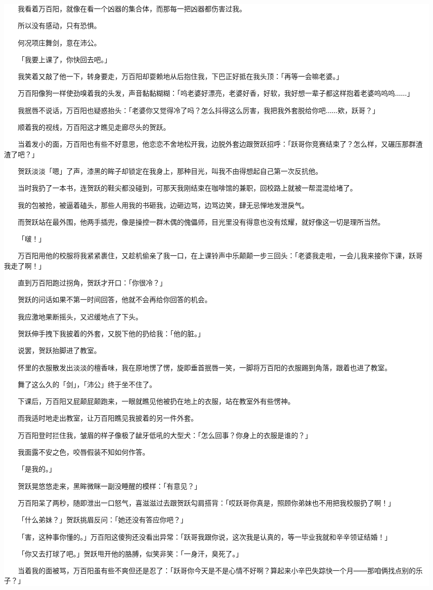 &emsp;&emsp;我看着万百阳，就像在看一个凶器的集合体，而那每一把凶器都伤害过我。  
  
&emsp;&emsp;所以没有感动，只有恐惧。  
  
&emsp;&emsp;何况项庄舞剑，意在沛公。  
  
&emsp;&emsp;「我要上课了，你快回去吧。」  
  
&emsp;&emsp;我笑着又敲了他一下，转身要走，万百阳却耍赖地从后抱住我，下巴正好抵在我头顶：「再等一会嘛老婆。」  
  
&emsp;&emsp;万百阳像狗一样使劲嗅着我的头发，声音黏黏糊糊：「呜老婆好漂亮，老婆好香，好软，我好想一辈子都这样抱着老婆呜呜呜……」  
  
&emsp;&emsp;我抿唇不说话，万百阳也疑惑抬头：「老婆你又觉得冷了吗？怎么抖得这么厉害，我把我外套脱给你吧……欸，跃哥？」  
  
&emsp;&emsp;顺着我的视线，万百阳这才瞧见走廊尽头的贺跃。  
  
&emsp;&emsp;当着发小的面，万百阳也有些不好意思，他恋恋不舍地松开我，边脱外套边跟贺跃招呼：「跃哥你竞赛结束了？怎么样，又碾压那群渣渣了吧？」  
  
&emsp;&emsp;贺跃淡淡「嗯」了声，漆黑的眸子却锁定在我身上，那种目光，叫我不由得想起自己第一次反抗他。  
  
&emsp;&emsp;当时我扔了一本书，连贺跃的鞋尖都没碰到，可那天我刚结束在咖啡馆的兼职，回校路上就被一帮混混给堵了。  
  
&emsp;&emsp;我的包被抢，被逼着磕头，那些人用我的书砸我，边砸边骂，边骂边笑，肆无忌惮地发泄戾气。  
  
&emsp;&emsp;而贺跃站在最外围，他两手插兜，像是操控一群木偶的傀儡师，目光里没有得意也没有炫耀，就好像这一切是理所当然。  
  
&emsp;&emsp;「啵！」  
  
&emsp;&emsp;万百阳用他的校服将我紧紧裹住，又趁机偷亲了我一口，在上课铃声中乐颠颠一步三回头：「老婆我走啦，一会儿我来接你下课，跃哥我走了啊！」  
  
&emsp;&emsp;直到万百阳跑过拐角，贺跃才开口：「你很冷？」  
  
&emsp;&emsp;贺跃的问话如果不第一时间回答，他就不会再给你回答的机会。  
  
&emsp;&emsp;我应激地果断摇头，又迟缓地点了下头。  
  
&emsp;&emsp;贺跃伸手拽下我披着的外套，又脱下他的扔给我：「他的脏。」  
  
&emsp;&emsp;说罢，贺跃抬脚进了教室。  
  
&emsp;&emsp;怀里的衣服散发出淡淡的檀香味，我在原地愣了愣，旋即垂首抿唇一笑，一脚将万百阳的衣服踢到角落，跟着也进了教室。  
  
&emsp;&emsp;舞了这么久的「剑」，「沛公」终于坐不住了。  
  
&emsp;&emsp;下课后，万百阳又屁颠屁颠跑来，一眼就瞧见他被扔在地上的衣服，站在教室外有些愣神。  
  
&emsp;&emsp;而我适时地走出教室，让万百阳瞧见我披着的另一件外套。  
  
&emsp;&emsp;万百阳登时拦住我，皱眉的样子像极了龇牙低吼的大型犬：「怎么回事？你身上的衣服是谁的？」  
  
&emsp;&emsp;我面露不安之色，咬唇假装不知如何作答。  
  
&emsp;&emsp;「是我的。」  
  
&emsp;&emsp;贺跃晃悠悠走来，黑眸微眯一副没睡醒的模样：「有意见？」  
  
&emsp;&emsp;万百阳呆了两秒，随即泄出一口怒气，喜滋滋过去跟贺跃勾肩搭背：「哎跃哥你真是，照顾你弟妹也不用把我校服扔了啊！」  
  
&emsp;&emsp;「什么弟妹？」贺跃挑眉反问：「她还没有答应你吧？」  
  
&emsp;&emsp;「害，这种事你懂的。」万百阳这傻狗还没看出异常：「跃哥我跟你说，这次我是认真的，等一毕业我就和辛辛领证结婚！」  
  
&emsp;&emsp;「你又去打球了吧。」贺跃甩开他的胳膊，似笑非笑：「一身汗，臭死了。」  
  
&emsp;&emsp;当着我的面被骂，万百阳虽有些不爽但还是忍了：「跃哥你今天是不是心情不好啊？算起来小辛巴失踪快一个月——那咱俩找点别的乐子？」  
  